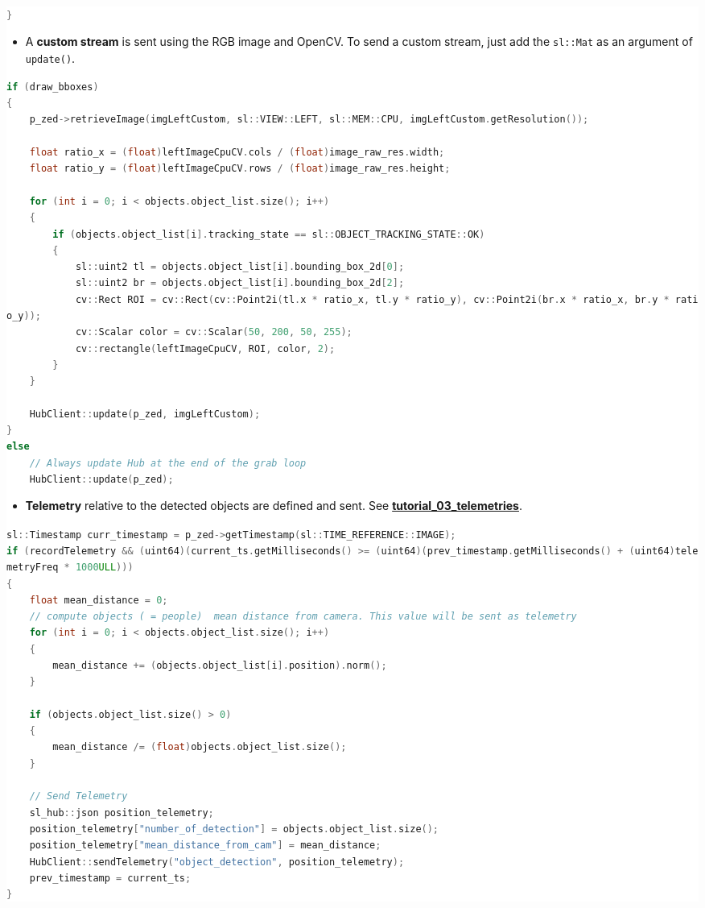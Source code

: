 ```c++
}
```


- A **custom stream** is sent using the RGB image and OpenCV. To send a custom stream, just add the `sl::Mat` as an argument of `update()`.

```c++
if (draw_bboxes)
{
    p_zed->retrieveImage(imgLeftCustom, sl::VIEW::LEFT, sl::MEM::CPU, imgLeftCustom.getResolution());

    float ratio_x = (float)leftImageCpuCV.cols / (float)image_raw_res.width;
    float ratio_y = (float)leftImageCpuCV.rows / (float)image_raw_res.height;

    for (int i = 0; i < objects.object_list.size(); i++)
    {
        if (objects.object_list[i].tracking_state == sl::OBJECT_TRACKING_STATE::OK)
        {
            sl::uint2 tl = objects.object_list[i].bounding_box_2d[0];
            sl::uint2 br = objects.object_list[i].bounding_box_2d[2];
            cv::Rect ROI = cv::Rect(cv::Point2i(tl.x * ratio_x, tl.y * ratio_y), cv::Point2i(br.x * ratio_x, br.y * ratio_y));
            cv::Scalar color = cv::Scalar(50, 200, 50, 255);
            cv::rectangle(leftImageCpuCV, ROI, color, 2);
        }
    }

    HubClient::update(p_zed, imgLeftCustom);
}
else
    // Always update Hub at the end of the grab loop
    HubClient::update(p_zed);
```

- **Telemetry** relative to the detected objects are defined and sent. See [**tutorial_03_telemetries**](../../tutorials/tutorial_03_telemetries/README.md).

```c++
sl::Timestamp curr_timestamp = p_zed->getTimestamp(sl::TIME_REFERENCE::IMAGE);
if (recordTelemetry && (uint64)(current_ts.getMilliseconds() >= (uint64)(prev_timestamp.getMilliseconds() + (uint64)telemetryFreq * 1000ULL)))
{
    float mean_distance = 0;
    // compute objects ( = people)  mean distance from camera. This value will be sent as telemetry
    for (int i = 0; i < objects.object_list.size(); i++)
    {
        mean_distance += (objects.object_list[i].position).norm();
    }

    if (objects.object_list.size() > 0)
    {
        mean_distance /= (float)objects.object_list.size();
    }

    // Send Telemetry
    sl_hub::json position_telemetry;
    position_telemetry["number_of_detection"] = objects.object_list.size();
    position_telemetry["mean_distance_from_cam"] = mean_distance;
    HubClient::sendTelemetry("object_detection", position_telemetry);
    prev_timestamp = current_ts;
}
```


